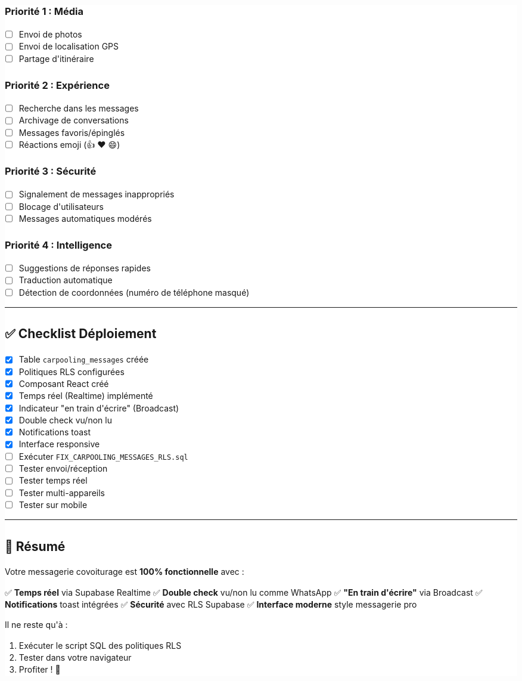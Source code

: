 ### Priorité 1 : Média
- [ ] Envoi de photos
- [ ] Envoi de localisation GPS
- [ ] Partage d'itinéraire

### Priorité 2 : Expérience
- [ ] Recherche dans les messages
- [ ] Archivage de conversations
- [ ] Messages favoris/épinglés
- [ ] Réactions emoji (👍 ❤️ 😄)

### Priorité 3 : Sécurité
- [ ] Signalement de messages inappropriés
- [ ] Blocage d'utilisateurs
- [ ] Messages automatiques modérés

### Priorité 4 : Intelligence
- [ ] Suggestions de réponses rapides
- [ ] Traduction automatique
- [ ] Détection de coordonnées (numéro de téléphone masqué)

---

## ✅ Checklist Déploiement

- [x] Table `carpooling_messages` créée
- [x] Politiques RLS configurées
- [x] Composant React créé
- [x] Temps réel (Realtime) implémenté
- [x] Indicateur "en train d'écrire" (Broadcast)
- [x] Double check vu/non lu
- [x] Notifications toast
- [x] Interface responsive
- [ ] Exécuter `FIX_CARPOOLING_MESSAGES_RLS.sql`
- [ ] Tester envoi/réception
- [ ] Tester temps réel
- [ ] Tester multi-appareils
- [ ] Tester sur mobile

---

## 🎉 Résumé

Votre messagerie covoiturage est **100% fonctionnelle** avec :

✅ **Temps réel** via Supabase Realtime
✅ **Double check** vu/non lu comme WhatsApp
✅ **"En train d'écrire"** via Broadcast
✅ **Notifications** toast intégrées
✅ **Sécurité** avec RLS Supabase
✅ **Interface moderne** style messagerie pro

Il ne reste qu'à :
1. Exécuter le script SQL des politiques RLS
2. Tester dans votre navigateur
3. Profiter ! 🚀
